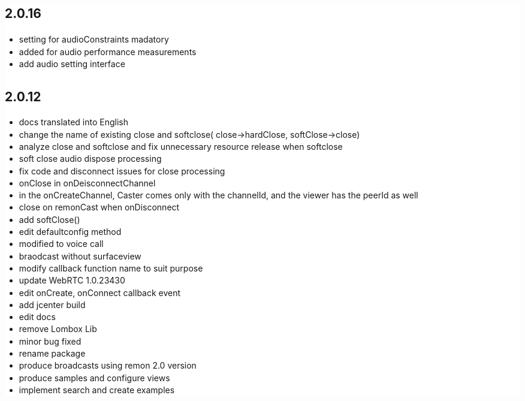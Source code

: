 ## 2.0.16
- setting for audioConstraints madatory
- added for audio performance measurements
- add audio setting interface

## 2.0.12
- docs translated into English
- change the name of existing close and softclose( close->hardClose, softClose->close)
- analyze close and softclose and fix unnecessary resource release when softclose
- soft close audio dispose processing
- fix code and disconnect issues for close processing
- onClose in onDeisconnectChannel
- in the onCreateChannel, Caster comes only with the channelId, and the viewer has the peerId as well
- close on remonCast when onDisconnect
- add softClose()
- edit defaultconfig method
- modified to voice call
- braodcast without surfaceview
- modify callback function name to suit purpose
- update WebRTC 1.0.23430
- edit onCreate, onConnect callback event
- add jcenter build
- edit docs
- remove Lombox Lib
- minor bug fixed
- rename package
- produce broadcasts using remon 2.0 version
- produce samples and configure views
- implement search and create examples
